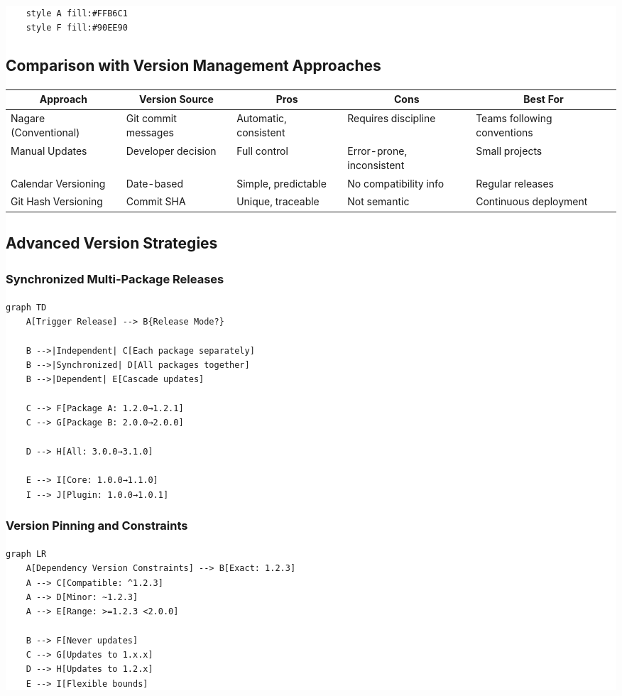 ```mermaid
    style A fill:#FFB6C1
    style F fill:#90EE90
```

## Comparison with Version Management Approaches

| Approach | Version Source | Pros | Cons | Best For |
|----------|---------------|------|------|----------|
| Nagare (Conventional) | Git commit messages | Automatic, consistent | Requires discipline | Teams following conventions |
| Manual Updates | Developer decision | Full control | Error-prone, inconsistent | Small projects |
| Calendar Versioning | Date-based | Simple, predictable | No compatibility info | Regular releases |
| Git Hash Versioning | Commit SHA | Unique, traceable | Not semantic | Continuous deployment |

## Advanced Version Strategies

### Synchronized Multi-Package Releases

```mermaid
graph TD
    A[Trigger Release] --> B{Release Mode?}
    
    B -->|Independent| C[Each package separately]
    B -->|Synchronized| D[All packages together]
    B -->|Dependent| E[Cascade updates]
    
    C --> F[Package A: 1.2.0→1.2.1]
    C --> G[Package B: 2.0.0→2.0.0]
    
    D --> H[All: 3.0.0→3.1.0]
    
    E --> I[Core: 1.0.0→1.1.0]
    I --> J[Plugin: 1.0.0→1.0.1]
```

### Version Pinning and Constraints

```mermaid
graph LR
    A[Dependency Version Constraints] --> B[Exact: 1.2.3]
    A --> C[Compatible: ^1.2.3]
    A --> D[Minor: ~1.2.3]
    A --> E[Range: >=1.2.3 <2.0.0]
    
    B --> F[Never updates]
    C --> G[Updates to 1.x.x]
    D --> H[Updates to 1.2.x]
    E --> I[Flexible bounds]
```
